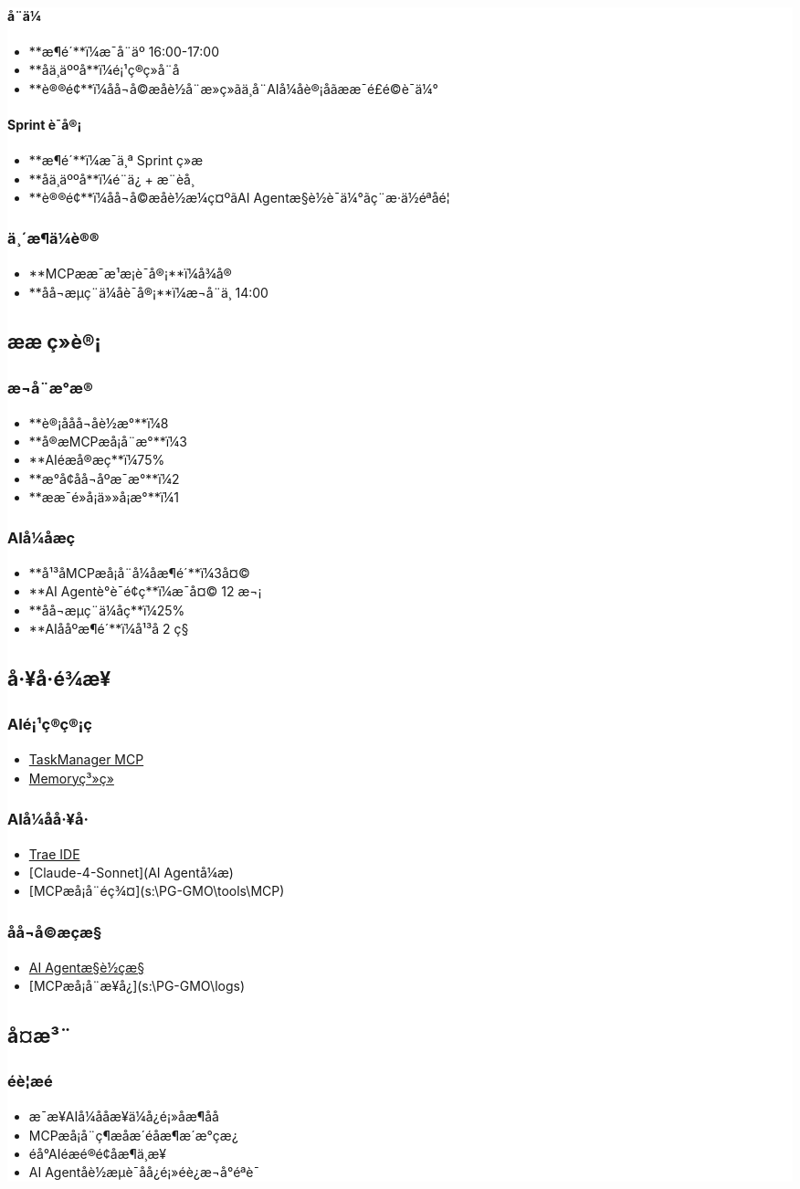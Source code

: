 #### å¨ä¼
- **æ¶é´**ï¼æ¯å¨äº 16:00-17:00
- **åä¸äººå**ï¼é¡¹ç®ç»å¨å
- **è®®é¢**ï¼åå¬å©æåè½å¨æ»ç»ãä¸å¨AIå¼åè®¡åãææ¯é£é©è¯ä¼°

#### Sprint è¯å®¡
- **æ¶é´**ï¼æ¯ä¸ª Sprint ç»æ
- **åä¸äººå**ï¼é¨ä¿ + æ¨èå¸
- **è®®é¢**ï¼åå¬å©æåè½æ¼ç¤ºãAI Agentæ§è½è¯ä¼°ãç¨æ·ä½éªåé¦

### ä¸´æ¶ä¼è®®
- **MCPææ¯æ¹æ¡è¯å®¡**ï¼å¾å®
- **åå¬æµç¨ä¼åè¯å®¡**ï¼æ¬å¨ä¸ 14:00

## ææ ç»è®¡

### æ¬å¨æ°æ®
- **è®¡ååå¬åè½æ°**ï¼8
- **å®æMCPæå¡å¨æ°**ï¼3
- **AIéæå®æç**ï¼75%
- **æ°å¢åå¬åºæ¯æ°**ï¼2
- **ææ¯é»å¡ä»»å¡æ°**ï¼1

### AIå¼åæç
- **å¹³åMCPæå¡å¨å¼åæ¶é´**ï¼3å¤©
- **AI Agentè°è¯é¢ç**ï¼æ¯å¤© 12 æ¬¡
- **åå¬æµç¨ä¼åç**ï¼25%
- **AIååºæ¶é´**ï¼å¹³å 2 ç§

## å·¥å·é¾æ¥

### AIé¡¹ç®ç®¡ç
- [TaskManager MCP](s:\PG-GMO\docs\02-å¼å\tasks.json)
- [Memoryç³»ç»](s:\PG-GMO\docs\02-å¼å\memory.json)

### AIå¼åå·¥å·
- [Trae IDE](æ¬å°å¼åç¯å¢)
- [Claude-4-Sonnet](AI Agentå¼æ)
- [MCPæå¡å¨éç¾¤](s:\PG-GMO\tools\MCP\)

### åå¬å©æçæ§
- [AI Agentæ§è½çæ§](å¼åä¸­)
- [MCPæå¡å¨æ¥å¿](s:\PG-GMO\logs\)

## å¤æ³¨

### éè¦æé
- æ¯æ¥AIå¼ååæ­¥ä¼å¿é¡»åæ¶åå 
- MCPæå¡å¨ç¶æåæ´éåæ¶æ´æ°çæ¿
- éå°AIéæé®é¢åæ¶ä¸æ¥
- AI Agentåè½æµè¯åå¿é¡»éè¿æ¬å°éªè¯
